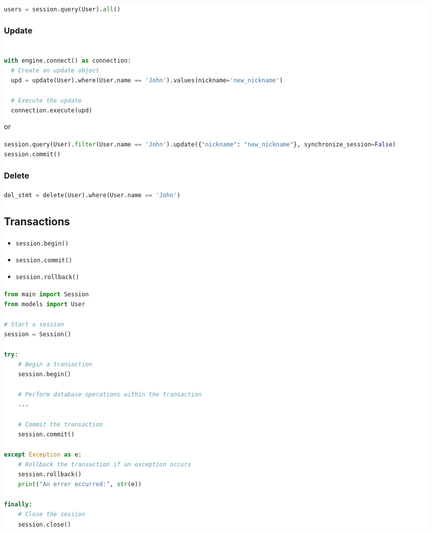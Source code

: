 ```python
users = session.query(User).all()
```

### Update

```python

with engine.connect() as connection:
  # Create an update object
  upd = update(User).where(User.name == 'John').values(nickname='new_nickname')

  # Execute the update
  connection.execute(upd)
```

or

```python
session.query(User).filter(User.name == 'John').update({"nickname": "new_nickname"}, synchronize_session=False)
session.commit()
```

### Delete

```python
del_stmt = delete(User).where(User.name == 'John')
```

## Transactions

-   `session.begin()`

-   `session.commit()`

-   `session.rollback()`

```py
from main import Session
from models import User

# Start a session
session = Session()

try:
    # Begin a transaction
    session.begin()

    # Perform database operations within the transaction
    ...

    # Commit the transaction
    session.commit()

except Exception as e:
    # Rollback the transaction if an exception occurs
    session.rollback()
    print("An error occurred:", str(e))

finally:
    # Close the session
    session.close()
```
